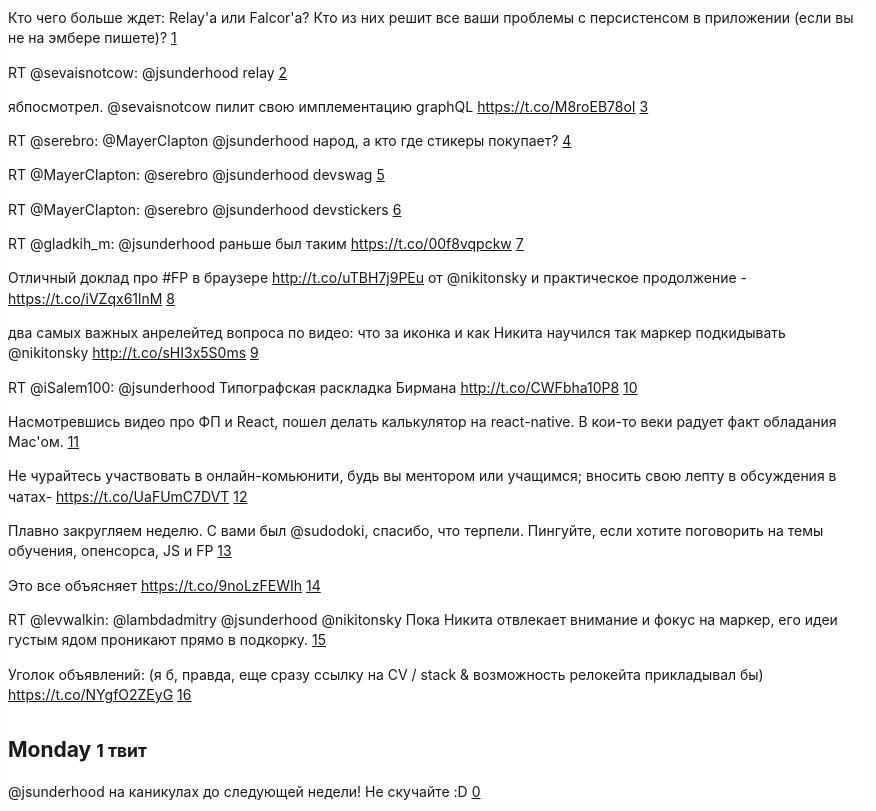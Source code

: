 Кто чего больше ждет: Relay'а или Falcor'а? Кто из них решит все ваши проблемы с персистенсом в приложении (если вы не на эмбере пишете)? [1][594880351794700289]

RT @sevaisnotcow: @jsunderhood relay [2][594894097816551424]

ябпосмотрел. @sevaisnotcow пилит свою имплементацию graphQL https://t.co/M8roEB78oI [3][594895923995512832]

RT @serebro: @MayerClapton @jsunderhood народ, а кто где стикеры покупает? [4][594902607354732544]

RT @MayerClapton: @serebro @jsunderhood devswag [5][594904072513200129]

RT @MayerClapton: @serebro @jsunderhood devstickers [6][594908098474606592]

RT @gladkih_m: @jsunderhood раньше был таким https://t.co/00f8vqpckw [7][594912081528295424]

Отличный доклад про #FP в браузере http://t.co/uTBH7j9PEu от @nikitonsky и практическое продолжение - https://t.co/iVZqx61lnM [8][594912963129016320]

два самых важных анрелейтед вопроса по видео: что за иконка и как Никита научился так маркер подкидывать @nikitonsky http://t.co/sHI3x5S0ms [9][594918637833621504]

RT @iSalem100: @jsunderhood Типографская раскладка
Бирмана http://t.co/CWFbha10P8 [10][594919632995127296]

Насмотревшись видео про ФП и React, пошел делать калькулятор на react-native. В кои-то веки радует факт обладания Mac'ом. [11][594955121743765506]

Не чурайтесь участвовать в онлайн-комьюнити, будь вы ментором или учащимся;
вносить свою лепту в обсуждения в чатах- https://t.co/UaFUmC7DVT [12][594958984387362818]

Плавно закругляем неделю. С вами был @sudodoki, спасибо, что терпели.
Пингуйте, если хотите поговорить на темы обучения, опенсорса, JS и FP [13][594959034576404481]

Это все объясняет https://t.co/9noLzFEWIh [14][594961138909126658]

RT @levwalkin: @lambdadmitry @jsunderhood @nikitonsky Пока Никита отвлекает внимание и фокус на маркер, его идеи густым ядом проникают прямо в подкорку. [15][594961517319172096]

Уголок объявлений: (я б, правда, еще сразу ссылку на CV / stack &amp; возможность релокейта прикладывал бы) https://t.co/NYgfO2ZEyG [16][594962762624856064]

[594879994771345409]: https://twitter.com/jsunderhood/status/594879994771345409
[594880351794700289]: https://twitter.com/jsunderhood/status/594880351794700289
[594894097816551424]: https://twitter.com/jsunderhood/status/594894097816551424
[594895923995512832]: https://twitter.com/jsunderhood/status/594895923995512832
[594902607354732544]: https://twitter.com/jsunderhood/status/594902607354732544
[594904072513200129]: https://twitter.com/jsunderhood/status/594904072513200129
[594908098474606592]: https://twitter.com/jsunderhood/status/594908098474606592
[594912081528295424]: https://twitter.com/jsunderhood/status/594912081528295424
[594912963129016320]: https://twitter.com/jsunderhood/status/594912963129016320
[594918637833621504]: https://twitter.com/jsunderhood/status/594918637833621504
[594919632995127296]: https://twitter.com/jsunderhood/status/594919632995127296
[594955121743765506]: https://twitter.com/jsunderhood/status/594955121743765506
[594958984387362818]: https://twitter.com/jsunderhood/status/594958984387362818
[594959034576404481]: https://twitter.com/jsunderhood/status/594959034576404481
[594961138909126658]: https://twitter.com/jsunderhood/status/594961138909126658
[594961517319172096]: https://twitter.com/jsunderhood/status/594961517319172096
[594962762624856064]: https://twitter.com/jsunderhood/status/594962762624856064

## Monday <small>1 твит</small>

@jsunderhood на каникулах до следующей недели! Не скучайте :D [0][595186826341720065]

[595186826341720065]: https://twitter.com/jsunderhood/status/595186826341720065

[592841474334658560]: https://twitter.com/jsunderhood/status/592841474334658560
[592844475866685441]: https://twitter.com/jsunderhood/status/592844475866685441
[592844559819939840]: https://twitter.com/jsunderhood/status/592844559819939840
[592846195279683584]: https://twitter.com/jsunderhood/status/592846195279683584
[592847256937705473]: https://twitter.com/jsunderhood/status/592847256937705473
[592848054987956224]: https://twitter.com/jsunderhood/status/592848054987956224
[592902274386624515]: https://twitter.com/jsunderhood/status/592902274386624515
[593042286432260097]: https://twitter.com/jsunderhood/status/593042286432260097
[593044234355150849]: https://twitter.com/jsunderhood/status/593044234355150849
[593044665416318976]: https://twitter.com/jsunderhood/status/593044665416318976
[593053842511667201]: https://twitter.com/jsunderhood/status/593053842511667201
[593054377486712832]: https://twitter.com/jsunderhood/status/593054377486712832
[593060400599543808]: https://twitter.com/jsunderhood/status/593060400599543808
[593066444784476160]: https://twitter.com/jsunderhood/status/593066444784476160
[593075052716937216]: https://twitter.com/jsunderhood/status/593075052716937216
[593075739081187328]: https://twitter.com/jsunderhood/status/593075739081187328
[593078529207705600]: https://twitter.com/jsunderhood/status/593078529207705600
[593081901277052928]: https://twitter.com/jsunderhood/status/593081901277052928
[593084069165957121]: https://twitter.com/jsunderhood/status/593084069165957121
[593097873274769408]: https://twitter.com/jsunderhood/status/593097873274769408
[593098035372040192]: https://twitter.com/jsunderhood/status/593098035372040192
[593100738819067905]: https://twitter.com/jsunderhood/status/593100738819067905
[593101052519456770]: https://twitter.com/jsunderhood/status/593101052519456770
[593133525462712320]: https://twitter.com/jsunderhood/status/593133525462712320
[593133723706503168]: https://twitter.com/jsunderhood/status/593133723706503168
[593134077990936576]: https://twitter.com/jsunderhood/status/593134077990936576
[593136401392087040]: https://twitter.com/jsunderhood/status/593136401392087040
[593140088596467713]: https://twitter.com/jsunderhood/status/593140088596467713
[593141659308847104]: https://twitter.com/jsunderhood/status/593141659308847104
[593143756813139968]: https://twitter.com/jsunderhood/status/593143756813139968
[593147113606877185]: https://twitter.com/jsunderhood/status/593147113606877185
[593147406369345536]: https://twitter.com/jsunderhood/status/593147406369345536
[593190987893121025]: https://twitter.com/jsunderhood/status/593190987893121025
[593397174760841216]: https://twitter.com/jsunderhood/status/593397174760841216
[593397554630496256]: https://twitter.com/jsunderhood/status/593397554630496256
[593397812697702400]: https://twitter.com/jsunderhood/status/593397812697702400
[593397893723234304]: https://twitter.com/jsunderhood/status/593397893723234304
[593398083335106560]: https://twitter.com/jsunderhood/status/593398083335106560
[593398267246936064]: https://twitter.com/jsunderhood/status/593398267246936064
[593398558721757184]: https://twitter.com/jsunderhood/status/593398558721757184
[593399382692777984]: https://twitter.com/jsunderhood/status/593399382692777984
[593399391454679041]: https://twitter.com/jsunderhood/status/593399391454679041
[593399624754401280]: https://twitter.com/jsunderhood/status/593399624754401280
[593406537030316034]: https://twitter.com/jsunderhood/status/593406537030316034
[593406986789769216]: https://twitter.com/jsunderhood/status/593406986789769216
[593407210920742914]: https://twitter.com/jsunderhood/status/593407210920742914
[593407692858875904]: https://twitter.com/jsunderhood/status/593407692858875904
[593408188201984000]: https://twitter.com/jsunderhood/status/593408188201984000
[593409302913753088]: https://twitter.com/jsunderhood/status/593409302913753088
[593409399378604032]: https://twitter.com/jsunderhood/status/593409399378604032
[593409630941876224]: https://twitter.com/jsunderhood/status/593409630941876224
[593410148946812928]: https://twitter.com/jsunderhood/status/593410148946812928
[593410632369774592]: https://twitter.com/jsunderhood/status/593410632369774592
[593411274488287233]: https://twitter.com/jsunderhood/status/593411274488287233
[593411908297953280]: https://twitter.com/jsunderhood/status/593411908297953280
[593412348997664768]: https://twitter.com/jsunderhood/status/593412348997664768
[593412446871801856]: https://twitter.com/jsunderhood/status/593412446871801856
[593412746223452160]: https://twitter.com/jsunderhood/status/593412746223452160
[593413047269642240]: https://twitter.com/jsunderhood/status/593413047269642240
[593413239934996480]: https://twitter.com/jsunderhood/status/593413239934996480
[593413803678793729]: https://twitter.com/jsunderhood/status/593413803678793729
[593414686495870976]: https://twitter.com/jsunderhood/status/593414686495870976
[593414962455957505]: https://twitter.com/jsunderhood/status/593414962455957505
[593419595949731840]: https://twitter.com/jsunderhood/status/593419595949731840
[593419797402152961]: https://twitter.com/jsunderhood/status/593419797402152961
[593419946358657026]: https://twitter.com/jsunderhood/status/593419946358657026
[593430475978313729]: https://twitter.com/jsunderhood/status/593430475978313729
[593430512124825600]: https://twitter.com/jsunderhood/status/593430512124825600
[593430818946621443]: https://twitter.com/jsunderhood/status/593430818946621443
[593430998030790657]: https://twitter.com/jsunderhood/status/593430998030790657
[593431242957160448]: https://twitter.com/jsunderhood/status/593431242957160448
[593431368031342592]: https://twitter.com/jsunderhood/status/593431368031342592
[593431430685851648]: https://twitter.com/jsunderhood/status/593431430685851648
[593431855606595585]: https://twitter.com/jsunderhood/status/593431855606595585
[593433271087673344]: https://twitter.com/jsunderhood/status/593433271087673344
[593437685886259200]: https://twitter.com/jsunderhood/status/593437685886259200
[593439104542486528]: https://twitter.com/jsunderhood/status/593439104542486528
[593439149606076416]: https://twitter.com/jsunderhood/status/593439149606076416
[593440550688137216]: https://twitter.com/jsunderhood/status/593440550688137216
[593440790799454210]: https://twitter.com/jsunderhood/status/593440790799454210
[593441201535123456]: https://twitter.com/jsunderhood/status/593441201535123456
[593441592481951744]: https://twitter.com/jsunderhood/status/593441592481951744
[593441957185105921]: https://twitter.com/jsunderhood/status/593441957185105921
[593442610137534464]: https://twitter.com/jsunderhood/status/593442610137534464
[593443388529082369]: https://twitter.com/jsunderhood/status/593443388529082369
[593463169877725187]: https://twitter.com/jsunderhood/status/593463169877725187
[593469509501071360]: https://twitter.com/jsunderhood/status/593469509501071360
[593471709308661761]: https://twitter.com/jsunderhood/status/593471709308661761
[593471752631668737]: https://twitter.com/jsunderhood/status/593471752631668737
[593472705191612418]: https://twitter.com/jsunderhood/status/593472705191612418
[593473020372594691]: https://twitter.com/jsunderhood/status/593473020372594691
[593473822310998016]: https://twitter.com/jsunderhood/status/593473822310998016
[593473992671002624]: https://twitter.com/jsunderhood/status/593473992671002624
[593474550723125248]: https://twitter.com/jsunderhood/status/593474550723125248
[593475071785771009]: https://twitter.com/jsunderhood/status/593475071785771009
[593475951268331520]: https://twitter.com/jsunderhood/status/593475951268331520
[593478139851972609]: https://twitter.com/jsunderhood/status/593478139851972609
[593490825440530432]: https://twitter.com/jsunderhood/status/593490825440530432
[593536404820373505]: https://twitter.com/jsunderhood/status/593536404820373505
[593627010674614272]: https://twitter.com/jsunderhood/status/593627010674614272
[593627021277814784]: https://twitter.com/jsunderhood/status/593627021277814784
[593804346992689153]: https://twitter.com/jsunderhood/status/593804346992689153
[593804962204766208]: https://twitter.com/jsunderhood/status/593804962204766208
[593805452288208896]: https://twitter.com/jsunderhood/status/593805452288208896
[593805715774394370]: https://twitter.com/jsunderhood/status/593805715774394370
[593806082125860865]: https://twitter.com/jsunderhood/status/593806082125860865
[593806176803926016]: https://twitter.com/jsunderhood/status/593806176803926016
[593806534661971968]: https://twitter.com/jsunderhood/status/593806534661971968
[593806614374658048]: https://twitter.com/jsunderhood/status/593806614374658048
[593806864971759616]: https://twitter.com/jsunderhood/status/593806864971759616
[593807577189724161]: https://twitter.com/jsunderhood/status/593807577189724161
[593807641530400769]: https://twitter.com/jsunderhood/status/593807641530400769
[593831890815062017]: https://twitter.com/jsunderhood/status/593831890815062017
[593832028371451904]: https://twitter.com/jsunderhood/status/593832028371451904
[593832067386839040]: https://twitter.com/jsunderhood/status/593832067386839040
[593832154016059392]: https://twitter.com/jsunderhood/status/593832154016059392
[593832195669655553]: https://twitter.com/jsunderhood/status/593832195669655553
[593833365842722816]: https://twitter.com/jsunderhood/status/593833365842722816
[593835309340622848]: https://twitter.com/jsunderhood/status/593835309340622848
[593835350067286016]: https://twitter.com/jsunderhood/status/593835350067286016
[593835446817280000]: https://twitter.com/jsunderhood/status/593835446817280000
[593835630137749505]: https://twitter.com/jsunderhood/status/593835630137749505
[593836328057311232]: https://twitter.com/jsunderhood/status/593836328057311232
[593837217472057344]: https://twitter.com/jsunderhood/status/593837217472057344
[593837470061498368]: https://twitter.com/jsunderhood/status/593837470061498368
[593837562952699904]: https://twitter.com/jsunderhood/status/593837562952699904
[593844781006069760]: https://twitter.com/jsunderhood/status/593844781006069760
[593845371983519744]: https://twitter.com/jsunderhood/status/593845371983519744
[593849436754808832]: https://twitter.com/jsunderhood/status/593849436754808832
[593867377546285059]: https://twitter.com/jsunderhood/status/593867377546285059
[594148598780186626]: https://twitter.com/jsunderhood/status/594148598780186626
[594148675582107648]: https://twitter.com/jsunderhood/status/594148675582107648
[594149509002895360]: https://twitter.com/jsunderhood/status/594149509002895360
[594150095823732736]: https://twitter.com/jsunderhood/status/594150095823732736
[594150522447372288]: https://twitter.com/jsunderhood/status/594150522447372288
[594150875930689536]: https://twitter.com/jsunderhood/status/594150875930689536
[594151704154767360]: https://twitter.com/jsunderhood/status/594151704154767360
[594151897596043265]: https://twitter.com/jsunderhood/status/594151897596043265
[594155402725580800]: https://twitter.com/jsunderhood/status/594155402725580800
[594155710914666497]: https://twitter.com/jsunderhood/status/594155710914666497
[594156093519044608]: https://twitter.com/jsunderhood/status/594156093519044608
[594156583828987904]: https://twitter.com/jsunderhood/status/594156583828987904
[594156824649179138]: https://twitter.com/jsunderhood/status/594156824649179138
[594157510883450882]: https://twitter.com/jsunderhood/status/594157510883450882
[594157761644093440]: https://twitter.com/jsunderhood/status/594157761644093440
[594158256660074496]: https://twitter.com/jsunderhood/status/594158256660074496
[594158609203855360]: https://twitter.com/jsunderhood/status/594158609203855360
[594159216568438784]: https://twitter.com/jsunderhood/status/594159216568438784
[594161752880893954]: https://twitter.com/jsunderhood/status/594161752880893954
[594161782215864320]: https://twitter.com/jsunderhood/status/594161782215864320
[594174456710430720]: https://twitter.com/jsunderhood/status/594174456710430720
[594192424488022016]: https://twitter.com/jsunderhood/status/594192424488022016
[594192694303416322]: https://twitter.com/jsunderhood/status/594192694303416322
[594192716642316288]: https://twitter.com/jsunderhood/status/594192716642316288
[594193852875038720]: https://twitter.com/jsunderhood/status/594193852875038720
[594216367294914562]: https://twitter.com/jsunderhood/status/594216367294914562
[594219002274181120]: https://twitter.com/jsunderhood/status/594219002274181120
[594227458842451968]: https://twitter.com/jsunderhood/status/594227458842451968
[594253157544370177]: https://twitter.com/jsunderhood/status/594253157544370177
[594253230504333312]: https://twitter.com/jsunderhood/status/594253230504333312
[594253235562622976]: https://twitter.com/jsunderhood/status/594253235562622976
[594253413937995776]: https://twitter.com/jsunderhood/status/594253413937995776
[594254472311865344]: https://twitter.com/jsunderhood/status/594254472311865344
[594272501812883456]: https://twitter.com/jsunderhood/status/594272501812883456
[594272509576511488]: https://twitter.com/jsunderhood/status/594272509576511488
[594452141315588097]: https://twitter.com/jsunderhood/status/594452141315588097
[594520938584133632]: https://twitter.com/jsunderhood/status/594520938584133632
[594521048835563520]: https://twitter.com/jsunderhood/status/594521048835563520
[594521253635072000]: https://twitter.com/jsunderhood/status/594521253635072000
[594523883291725825]: https://twitter.com/jsunderhood/status/594523883291725825
[594524015068368897]: https://twitter.com/jsunderhood/status/594524015068368897
[594524203413540864]: https://twitter.com/jsunderhood/status/594524203413540864
[594524251891363840]: https://twitter.com/jsunderhood/status/594524251891363840
[594524409777520640]: https://twitter.com/jsunderhood/status/594524409777520640
[594526893447258112]: https://twitter.com/jsunderhood/status/594526893447258112
[594527434000633857]: https://twitter.com/jsunderhood/status/594527434000633857
[594532887216713728]: https://twitter.com/jsunderhood/status/594532887216713728
[594532950303240192]: https://twitter.com/jsunderhood/status/594532950303240192
[594543030859870208]: https://twitter.com/jsunderhood/status/594543030859870208
[594543075977998336]: https://twitter.com/jsunderhood/status/594543075977998336
[594543338214313984]: https://twitter.com/jsunderhood/status/594543338214313984
[594546133269147648]: https://twitter.com/jsunderhood/status/594546133269147648
[594546139199873024]: https://twitter.com/jsunderhood/status/594546139199873024
[594547143446286336]: https://twitter.com/jsunderhood/status/594547143446286336
[594547584187965440]: https://twitter.com/jsunderhood/status/594547584187965440
[594547612616892416]: https://twitter.com/jsunderhood/status/594547612616892416
[594547648469868544]: https://twitter.com/jsunderhood/status/594547648469868544
[594547792267386880]: https://twitter.com/jsunderhood/status/594547792267386880
[594550218516996096]: https://twitter.com/jsunderhood/status/594550218516996096
[594553324738891776]: https://twitter.com/jsunderhood/status/594553324738891776
[594555593576296448]: https://twitter.com/jsunderhood/status/594555593576296448
[594555653412286465]: https://twitter.com/jsunderhood/status/594555653412286465
[594561018879172608]: https://twitter.com/jsunderhood/status/594561018879172608
[594565077510049793]: https://twitter.com/jsunderhood/status/594565077510049793
[594566053763653635]: https://twitter.com/jsunderhood/status/594566053763653635
[594566079059521536]: https://twitter.com/jsunderhood/status/594566079059521536
[594567463808958467]: https://twitter.com/jsunderhood/status/594567463808958467
[594567849689120768]: https://twitter.com/jsunderhood/status/594567849689120768
[594568714227425281]: https://twitter.com/jsunderhood/status/594568714227425281
[594569814431158272]: https://twitter.com/jsunderhood/status/594569814431158272
[594573225985712129]: https://twitter.com/jsunderhood/status/594573225985712129
[594573711795220482]: https://twitter.com/jsunderhood/status/594573711795220482